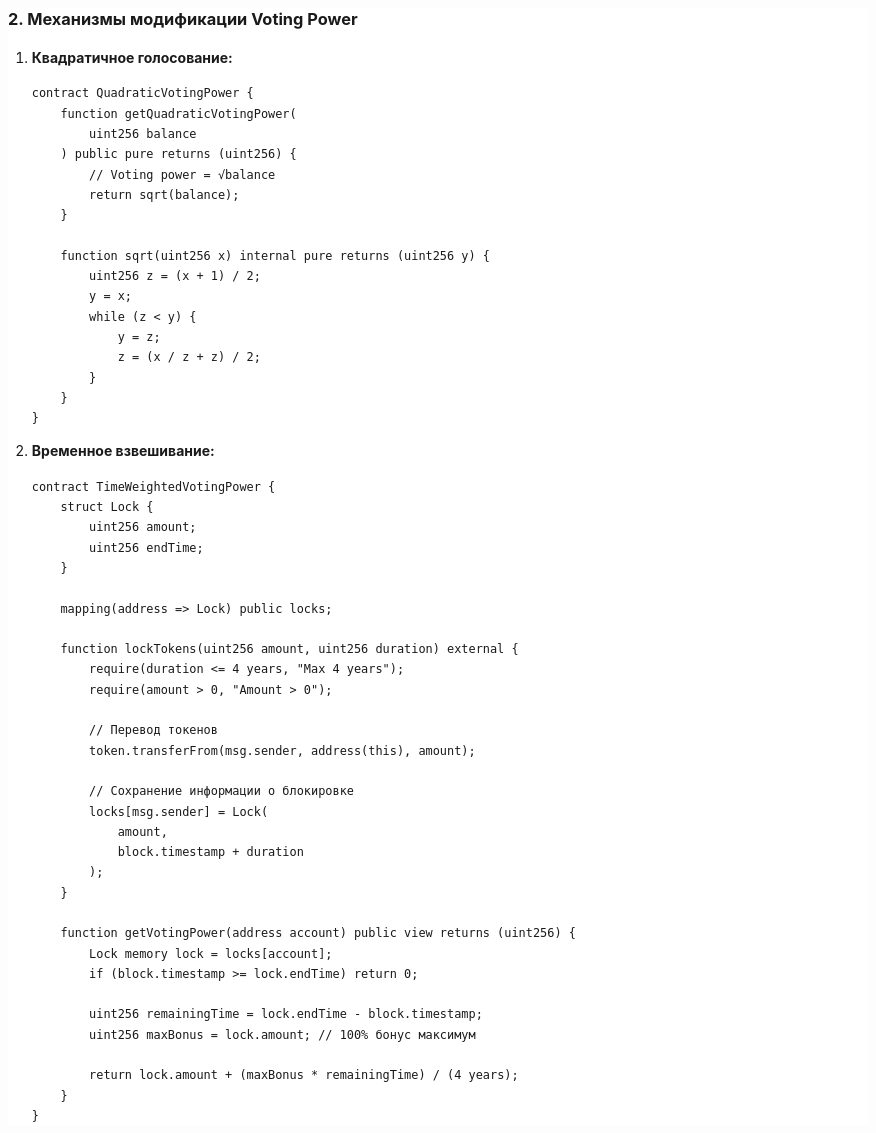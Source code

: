 ### **2. Механизмы модификации Voting Power**

1. **Квадратичное голосование:**
   ```solidity
   contract QuadraticVotingPower {
       function getQuadraticVotingPower(
           uint256 balance
       ) public pure returns (uint256) {
           // Voting power = √balance
           return sqrt(balance);
       }
       
       function sqrt(uint256 x) internal pure returns (uint256 y) {
           uint256 z = (x + 1) / 2;
           y = x;
           while (z < y) {
               y = z;
               z = (x / z + z) / 2;
           }
       }
   }
   ```

2. **Временное взвешивание:**
   ```solidity
   contract TimeWeightedVotingPower {
       struct Lock {
           uint256 amount;
           uint256 endTime;
       }
       
       mapping(address => Lock) public locks;
       
       function lockTokens(uint256 amount, uint256 duration) external {
           require(duration <= 4 years, "Max 4 years");
           require(amount > 0, "Amount > 0");
           
           // Перевод токенов
           token.transferFrom(msg.sender, address(this), amount);
           
           // Сохранение информации о блокировке
           locks[msg.sender] = Lock(
               amount,
               block.timestamp + duration
           );
       }
       
       function getVotingPower(address account) public view returns (uint256) {
           Lock memory lock = locks[account];
           if (block.timestamp >= lock.endTime) return 0;
           
           uint256 remainingTime = lock.endTime - block.timestamp;
           uint256 maxBonus = lock.amount; // 100% бонус максимум
           
           return lock.amount + (maxBonus * remainingTime) / (4 years);
       }
   }
   ```

